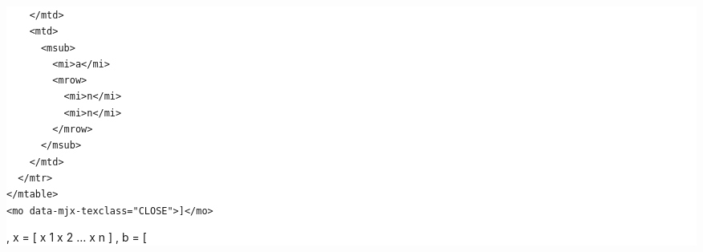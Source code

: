         </mtd>
        <mtd>
          <msub>
            <mi>a</mi>
            <mrow>
              <mi>n</mi>
              <mi>n</mi>
            </mrow>
          </msub>
        </mtd>
      </mtr>
    </mtable>
    <mo data-mjx-texclass="CLOSE">]</mo>
  </mrow>
  <mo>,</mo>
  <mi>x</mi>
  <mo>=</mo>
  <mrow data-mjx-texclass="INNER">
    <mo data-mjx-texclass="OPEN">[</mo>
    <mtable columnspacing="1em" rowspacing="4pt">
      <mtr>
        <mtd>
          <msub>
            <mi>x</mi>
            <mrow>
              <mn>1</mn>
            </mrow>
          </msub>
        </mtd>
      </mtr>
      <mtr>
        <mtd>
          <msub>
            <mi>x</mi>
            <mrow>
              <mn>2</mn>
            </mrow>
          </msub>
        </mtd>
      </mtr>
      <mtr>
        <mtd>
          <mo>…</mo>
        </mtd>
      </mtr>
      <mtr>
        <mtd>
          <msub>
            <mi>x</mi>
            <mrow>
              <mi>n</mi>
            </mrow>
          </msub>
        </mtd>
      </mtr>
    </mtable>
    <mo data-mjx-texclass="CLOSE">]</mo>
  </mrow>
  <mo>,</mo>
  <mi>b</mi>
  <mo>=</mo>
  <mrow data-mjx-texclass="INNER">
    <mo data-mjx-texclass="OPEN">[</mo>
    <mtable columnspacing="1em" rowspacing="4pt">